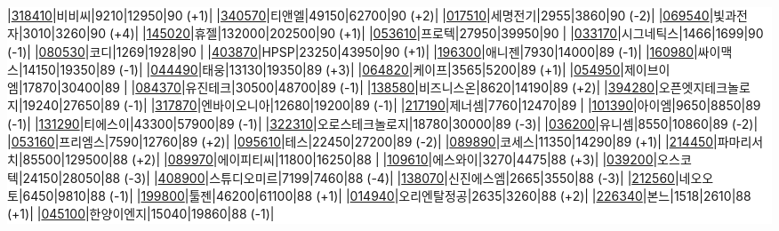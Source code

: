 |[318410](https://finance.daum.net/quotes/A318410)|비비씨|9210|12950|90 (+1)|
|[340570](https://finance.daum.net/quotes/A340570)|티앤엘|49150|62700|90 (+2)|
|[017510](https://finance.daum.net/quotes/A017510)|세명전기|2955|3860|90 (-2)|
|[069540](https://finance.daum.net/quotes/A069540)|빛과전자|3010|3260|90 (+4)|
|[145020](https://finance.daum.net/quotes/A145020)|휴젤|132000|202500|90 (+1)|
|[053610](https://finance.daum.net/quotes/A053610)|프로텍|27950|39950|90 |
|[033170](https://finance.daum.net/quotes/A033170)|시그네틱스|1466|1699|90 (-1)|
|[080530](https://finance.daum.net/quotes/A080530)|코디|1269|1928|90 |
|[403870](https://finance.daum.net/quotes/A403870)|HPSP|23250|43950|90 (+1)|
|[196300](https://finance.daum.net/quotes/A196300)|애니젠|7930|14000|89 (-1)|
|[160980](https://finance.daum.net/quotes/A160980)|싸이맥스|14150|19350|89 (-1)|
|[044490](https://finance.daum.net/quotes/A044490)|태웅|13130|19350|89 (+3)|
|[064820](https://finance.daum.net/quotes/A064820)|케이프|3565|5200|89 (+1)|
|[054950](https://finance.daum.net/quotes/A054950)|제이브이엠|17870|30400|89 |
|[084370](https://finance.daum.net/quotes/A084370)|유진테크|30500|48700|89 (-1)|
|[138580](https://finance.daum.net/quotes/A138580)|비즈니스온|8620|14190|89 (+2)|
|[394280](https://finance.daum.net/quotes/A394280)|오픈엣지테크놀로지|19240|27650|89 (-1)|
|[317870](https://finance.daum.net/quotes/A317870)|엔바이오니아|12680|19200|89 (-1)|
|[217190](https://finance.daum.net/quotes/A217190)|제너셈|7760|12470|89 |
|[101390](https://finance.daum.net/quotes/A101390)|아이엠|9650|8850|89 (-1)|
|[131290](https://finance.daum.net/quotes/A131290)|티에스이|43300|57900|89 (-1)|
|[322310](https://finance.daum.net/quotes/A322310)|오로스테크놀로지|18780|30000|89 (-3)|
|[036200](https://finance.daum.net/quotes/A036200)|유니셈|8550|10860|89 (-2)|
|[053160](https://finance.daum.net/quotes/A053160)|프리엠스|7590|12760|89 (+2)|
|[095610](https://finance.daum.net/quotes/A095610)|테스|22450|27200|89 (-2)|
|[089890](https://finance.daum.net/quotes/A089890)|코세스|11350|14290|89 (+1)|
|[214450](https://finance.daum.net/quotes/A214450)|파마리서치|85500|129500|88 (+2)|
|[089970](https://finance.daum.net/quotes/A089970)|에이피티씨|11800|16250|88 |
|[109610](https://finance.daum.net/quotes/A109610)|에스와이|3270|4475|88 (+3)|
|[039200](https://finance.daum.net/quotes/A039200)|오스코텍|24150|28050|88 (-3)|
|[408900](https://finance.daum.net/quotes/A408900)|스튜디오미르|7199|7460|88 (-4)|
|[138070](https://finance.daum.net/quotes/A138070)|신진에스엠|2665|3550|88 (-3)|
|[212560](https://finance.daum.net/quotes/A212560)|네오오토|6450|9810|88 (-1)|
|[199800](https://finance.daum.net/quotes/A199800)|툴젠|46200|61100|88 (+1)|
|[014940](https://finance.daum.net/quotes/A014940)|오리엔탈정공|2635|3260|88 (+2)|
|[226340](https://finance.daum.net/quotes/A226340)|본느|1518|2610|88 (+1)|
|[045100](https://finance.daum.net/quotes/A045100)|한양이엔지|15040|19860|88 (-1)|